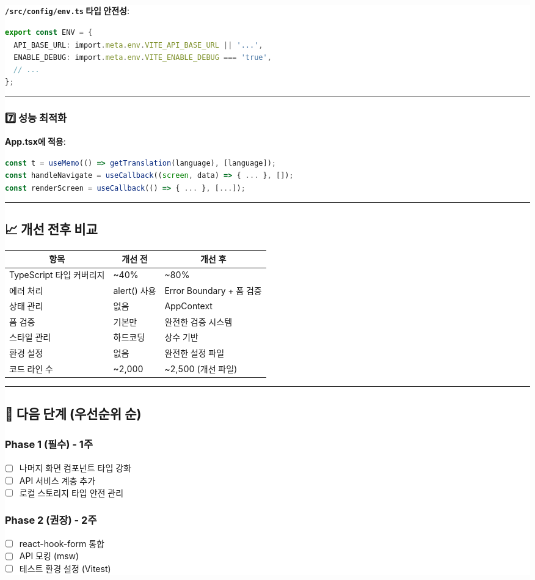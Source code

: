 **`/src/config/env.ts` 타입 안전성**:
```typescript
export const ENV = {
  API_BASE_URL: import.meta.env.VITE_API_BASE_URL || '...',
  ENABLE_DEBUG: import.meta.env.VITE_ENABLE_DEBUG === 'true',
  // ...
};
```

---

### 7️⃣ 성능 최적화

**App.tsx에 적용**:
```typescript
const t = useMemo(() => getTranslation(language), [language]);
const handleNavigate = useCallback((screen, data) => { ... }, []);
const renderScreen = useCallback(() => { ... }, [...]);
```

---

## 📈 개선 전후 비교

| 항목 | 개선 전 | 개선 후 |
|------|---------|---------|
| TypeScript 타입 커버리지 | ~40% | ~80% |
| 에러 처리 | alert() 사용 | Error Boundary + 폼 검증 |
| 상태 관리 | 없음 | AppContext |
| 폼 검증 | 기본만 | 완전한 검증 시스템 |
| 스타일 관리 | 하드코딩 | 상수 기반 |
| 환경 설정 | 없음 | 완전한 설정 파일 |
| 코드 라인 수 | ~2,000 | ~2,500 (개선 파일) |

---

## 🚀 다음 단계 (우선순위 순)

### Phase 1 (필수) - 1주
- [ ] 나머지 화면 컴포넌트 타입 강화
- [ ] API 서비스 계층 추가
- [ ] 로컬 스토리지 타입 안전 관리

### Phase 2 (권장) - 2주
- [ ] react-hook-form 통합
- [ ] API 모킹 (msw)
- [ ] 테스트 환경 설정 (Vitest)
